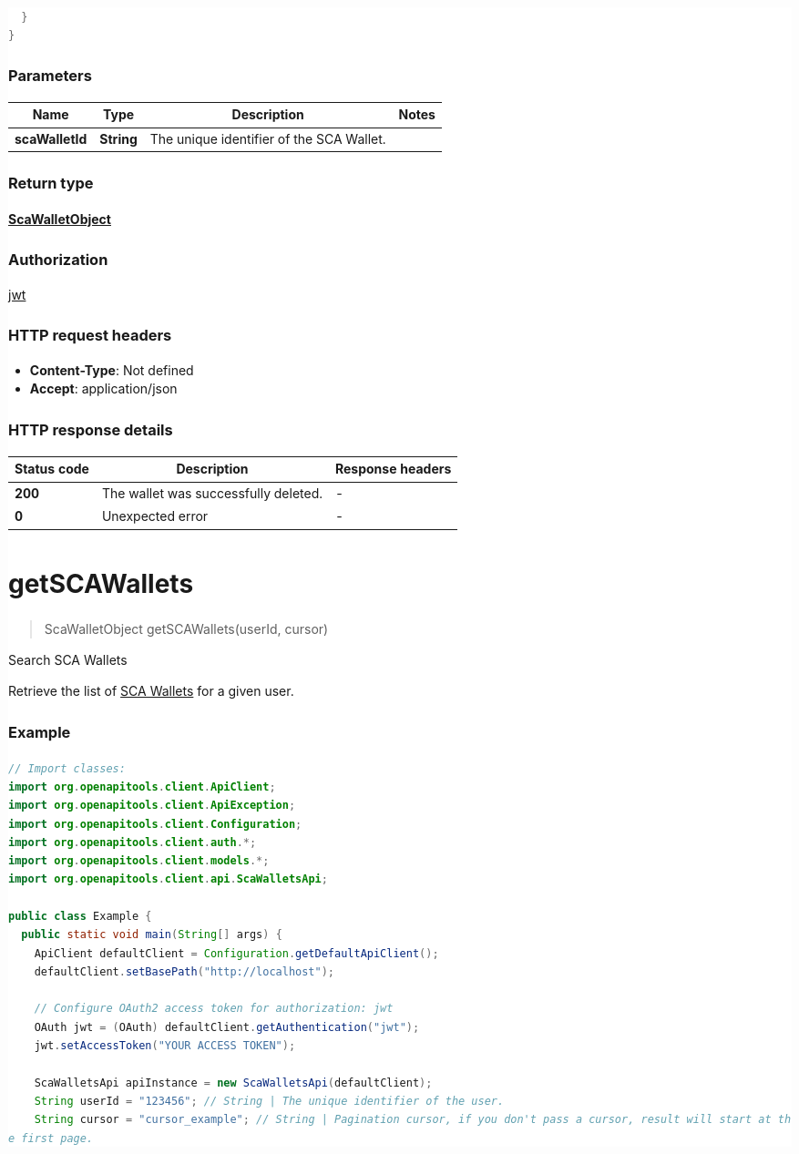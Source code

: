 ```java
  }
}
```

### Parameters

| Name | Type | Description  | Notes |
|------------- | ------------- | ------------- | -------------|
| **scaWalletId** | **String**| The unique identifier of the SCA Wallet. | |

### Return type

[**ScaWalletObject**](ScaWalletObject.md)

### Authorization

[jwt](../README.md#jwt)

### HTTP request headers

 - **Content-Type**: Not defined
 - **Accept**: application/json

### HTTP response details
| Status code | Description | Response headers |
|-------------|-------------|------------------|
| **200** | The wallet was successfully deleted. |  -  |
| **0** | Unexpected error |  -  |

<a id="getSCAWallets"></a>
# **getSCAWallets**
> ScaWalletObject getSCAWallets(userId, cursor)

Search SCA Wallets

Retrieve the list of [SCA Wallets](/guide/strong-customer-authentication/sca-wallets.html) for a given user.

### Example
```java
// Import classes:
import org.openapitools.client.ApiClient;
import org.openapitools.client.ApiException;
import org.openapitools.client.Configuration;
import org.openapitools.client.auth.*;
import org.openapitools.client.models.*;
import org.openapitools.client.api.ScaWalletsApi;

public class Example {
  public static void main(String[] args) {
    ApiClient defaultClient = Configuration.getDefaultApiClient();
    defaultClient.setBasePath("http://localhost");
    
    // Configure OAuth2 access token for authorization: jwt
    OAuth jwt = (OAuth) defaultClient.getAuthentication("jwt");
    jwt.setAccessToken("YOUR ACCESS TOKEN");

    ScaWalletsApi apiInstance = new ScaWalletsApi(defaultClient);
    String userId = "123456"; // String | The unique identifier of the user.
    String cursor = "cursor_example"; // String | Pagination cursor, if you don't pass a cursor, result will start at the first page.
```